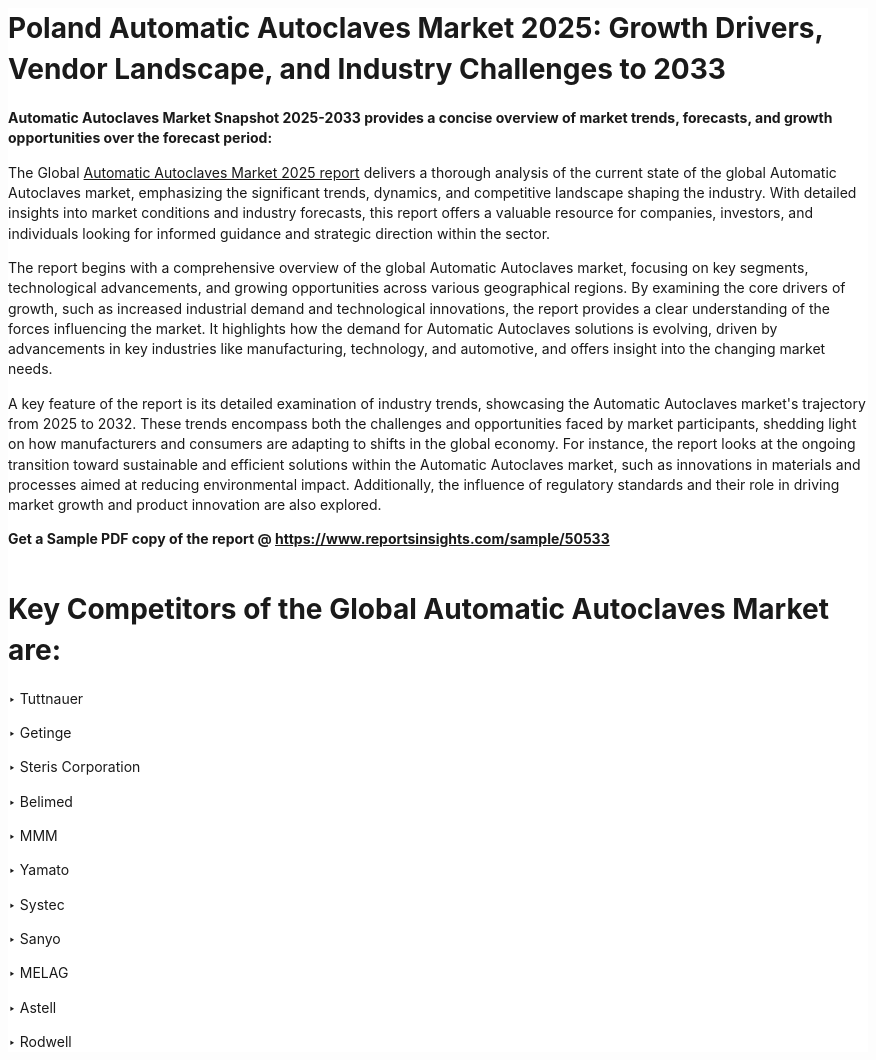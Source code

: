 # Poland Automatic Autoclaves Market 2025: Growth Drivers, Vendor Landscape, and Industry Challenges to 2033

<strong>Automatic Autoclaves Market Snapshot 2025-2033 provides a concise overview of market trends, forecasts, and growth opportunities over the forecast period:</strong>

 The Global <a href=https://www.reportsinsights.com/sample/50533>Automatic Autoclaves Market 2025 report</a> delivers a thorough analysis of the current state of the global Automatic Autoclaves market, emphasizing the significant trends, dynamics, and competitive landscape shaping the industry. With detailed insights into market conditions and industry forecasts, this report offers a valuable resource for companies, investors, and individuals looking for informed guidance and strategic direction within the sector.

The report begins with a comprehensive overview of the global Automatic Autoclaves market, focusing on key segments, technological advancements, and growing opportunities across various geographical regions. By examining the core drivers of growth, such as increased industrial demand and technological innovations, the report provides a clear understanding of the forces influencing the market. It highlights how the demand for Automatic Autoclaves solutions is evolving, driven by advancements in key industries like manufacturing, technology, and automotive, and offers insight into the changing market needs.

A key feature of the report is its detailed examination of industry trends, showcasing the Automatic Autoclaves market's trajectory from 2025 to 2032. These trends encompass both the challenges and opportunities faced by market participants, shedding light on how manufacturers and consumers are adapting to shifts in the global economy. For instance, the report looks at the ongoing transition toward sustainable and efficient solutions within the Automatic Autoclaves market, such as innovations in materials and processes aimed at reducing environmental impact. Additionally, the influence of regulatory standards and their role in driving market growth and product innovation are also explored.

<strong>Get a Sample PDF copy of the report @ <a href=https://www.reportsinsights.com/sample/50533>https://www.reportsinsights.com/sample/50533</a></strong>

# <strong>Key Competitors of the Global Automatic Autoclaves Market are:</strong>

‣ Tuttnauer

‣ Getinge

‣ Steris Corporation

‣ Belimed

‣ MMM

‣ Yamato

‣ Systec

‣ Sanyo

‣ MELAG

‣ Astell

‣ Rodwell
